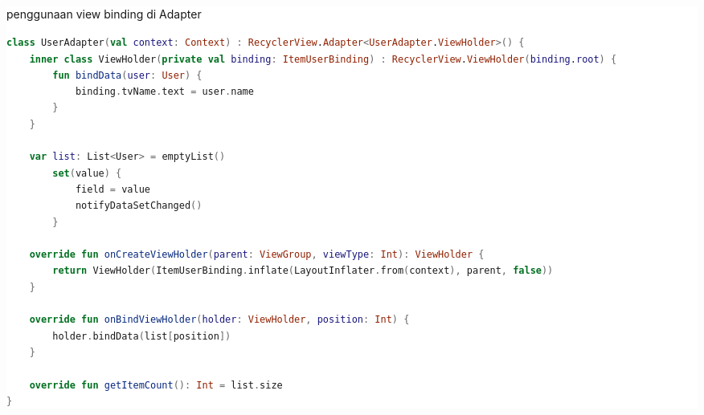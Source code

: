 penggunaan view binding di Adapter

```kotlin
class UserAdapter(val context: Context) : RecyclerView.Adapter<UserAdapter.ViewHolder>() {
    inner class ViewHolder(private val binding: ItemUserBinding) : RecyclerView.ViewHolder(binding.root) {
        fun bindData(user: User) {
            binding.tvName.text = user.name
        }
    }

    var list: List<User> = emptyList()
        set(value) {
            field = value
            notifyDataSetChanged()
        }

    override fun onCreateViewHolder(parent: ViewGroup, viewType: Int): ViewHolder {
        return ViewHolder(ItemUserBinding.inflate(LayoutInflater.from(context), parent, false))
    }

    override fun onBindViewHolder(holder: ViewHolder, position: Int) {
        holder.bindData(list[position])
    }

    override fun getItemCount(): Int = list.size
}
```